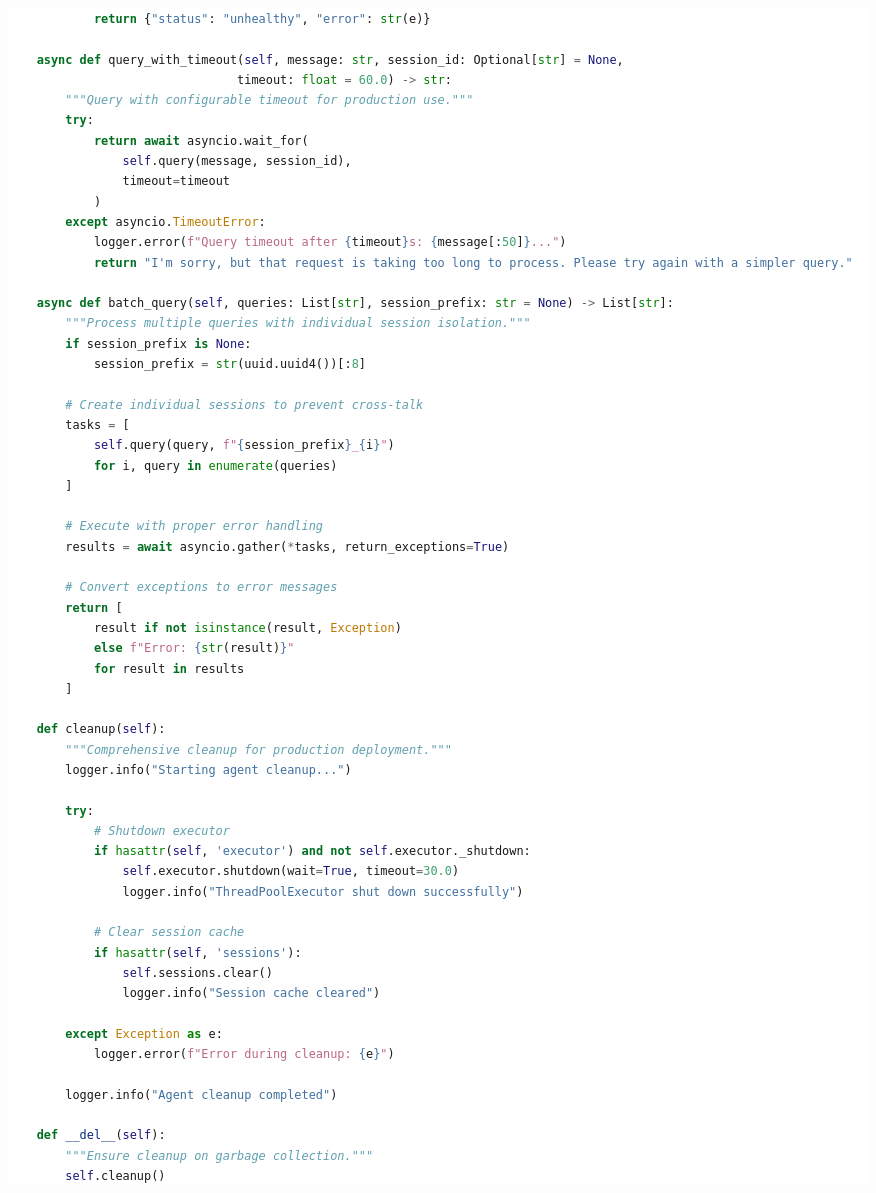 ```python
            return {"status": "unhealthy", "error": str(e)}
    
    async def query_with_timeout(self, message: str, session_id: Optional[str] = None, 
                                timeout: float = 60.0) -> str:
        """Query with configurable timeout for production use."""
        try:
            return await asyncio.wait_for(
                self.query(message, session_id),
                timeout=timeout
            )
        except asyncio.TimeoutError:
            logger.error(f"Query timeout after {timeout}s: {message[:50]}...")
            return "I'm sorry, but that request is taking too long to process. Please try again with a simpler query."
    
    async def batch_query(self, queries: List[str], session_prefix: str = None) -> List[str]:
        """Process multiple queries with individual session isolation."""
        if session_prefix is None:
            session_prefix = str(uuid.uuid4())[:8]
        
        # Create individual sessions to prevent cross-talk
        tasks = [
            self.query(query, f"{session_prefix}_{i}")
            for i, query in enumerate(queries)
        ]
        
        # Execute with proper error handling
        results = await asyncio.gather(*tasks, return_exceptions=True)
        
        # Convert exceptions to error messages
        return [
            result if not isinstance(result, Exception) 
            else f"Error: {str(result)}"
            for result in results
        ]
    
    def cleanup(self):
        """Comprehensive cleanup for production deployment."""
        logger.info("Starting agent cleanup...")
        
        try:
            # Shutdown executor
            if hasattr(self, 'executor') and not self.executor._shutdown:
                self.executor.shutdown(wait=True, timeout=30.0)
                logger.info("ThreadPoolExecutor shut down successfully")
            
            # Clear session cache
            if hasattr(self, 'sessions'):
                self.sessions.clear()
                logger.info("Session cache cleared")
                
        except Exception as e:
            logger.error(f"Error during cleanup: {e}")
        
        logger.info("Agent cleanup completed")
    
    def __del__(self):
        """Ensure cleanup on garbage collection."""
        self.cleanup()
```
